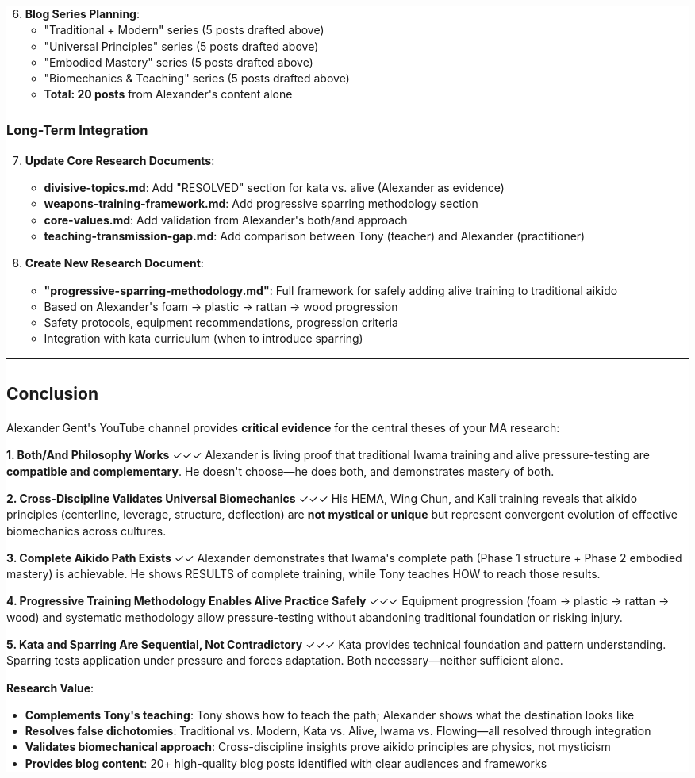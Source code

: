 6. **Blog Series Planning**:
   - "Traditional + Modern" series (5 posts drafted above)
   - "Universal Principles" series (5 posts drafted above)
   - "Embodied Mastery" series (5 posts drafted above)
   - "Biomechanics & Teaching" series (5 posts drafted above)
   - **Total: 20 posts** from Alexander's content alone

### Long-Term Integration

7. **Update Core Research Documents**:
   - **divisive-topics.md**: Add "RESOLVED" section for kata vs. alive (Alexander as evidence)
   - **weapons-training-framework.md**: Add progressive sparring methodology section
   - **core-values.md**: Add validation from Alexander's both/and approach
   - **teaching-transmission-gap.md**: Add comparison between Tony (teacher) and Alexander (practitioner)

8. **Create New Research Document**:
   - **"progressive-sparring-methodology.md"**: Full framework for safely adding alive training to traditional aikido
   - Based on Alexander's foam → plastic → rattan → wood progression
   - Safety protocols, equipment recommendations, progression criteria
   - Integration with kata curriculum (when to introduce sparring)

---

## Conclusion

Alexander Gent's YouTube channel provides **critical evidence** for the central theses of your MA research:

**1. Both/And Philosophy Works** ✓✓✓
Alexander is living proof that traditional Iwama training and alive pressure-testing are **compatible and complementary**. He doesn't choose—he does both, and demonstrates mastery of both.

**2. Cross-Discipline Validates Universal Biomechanics** ✓✓✓
His HEMA, Wing Chun, and Kali training reveals that aikido principles (centerline, leverage, structure, deflection) are **not mystical or unique** but represent convergent evolution of effective biomechanics across cultures.

**3. Complete Aikido Path Exists** ✓✓
Alexander demonstrates that Iwama's complete path (Phase 1 structure + Phase 2 embodied mastery) is achievable. He shows RESULTS of complete training, while Tony teaches HOW to reach those results.

**4. Progressive Training Methodology Enables Alive Practice Safely** ✓✓✓
Equipment progression (foam → plastic → rattan → wood) and systematic methodology allow pressure-testing without abandoning traditional foundation or risking injury.

**5. Kata and Sparring Are Sequential, Not Contradictory** ✓✓✓
Kata provides technical foundation and pattern understanding. Sparring tests application under pressure and forces adaptation. Both necessary—neither sufficient alone.

**Research Value**:
- **Complements Tony's teaching**: Tony shows how to teach the path; Alexander shows what the destination looks like
- **Resolves false dichotomies**: Traditional vs. Modern, Kata vs. Alive, Iwama vs. Flowing—all resolved through integration
- **Validates biomechanical approach**: Cross-discipline insights prove aikido principles are physics, not mysticism
- **Provides blog content**: 20+ high-quality blog posts identified with clear audiences and frameworks
